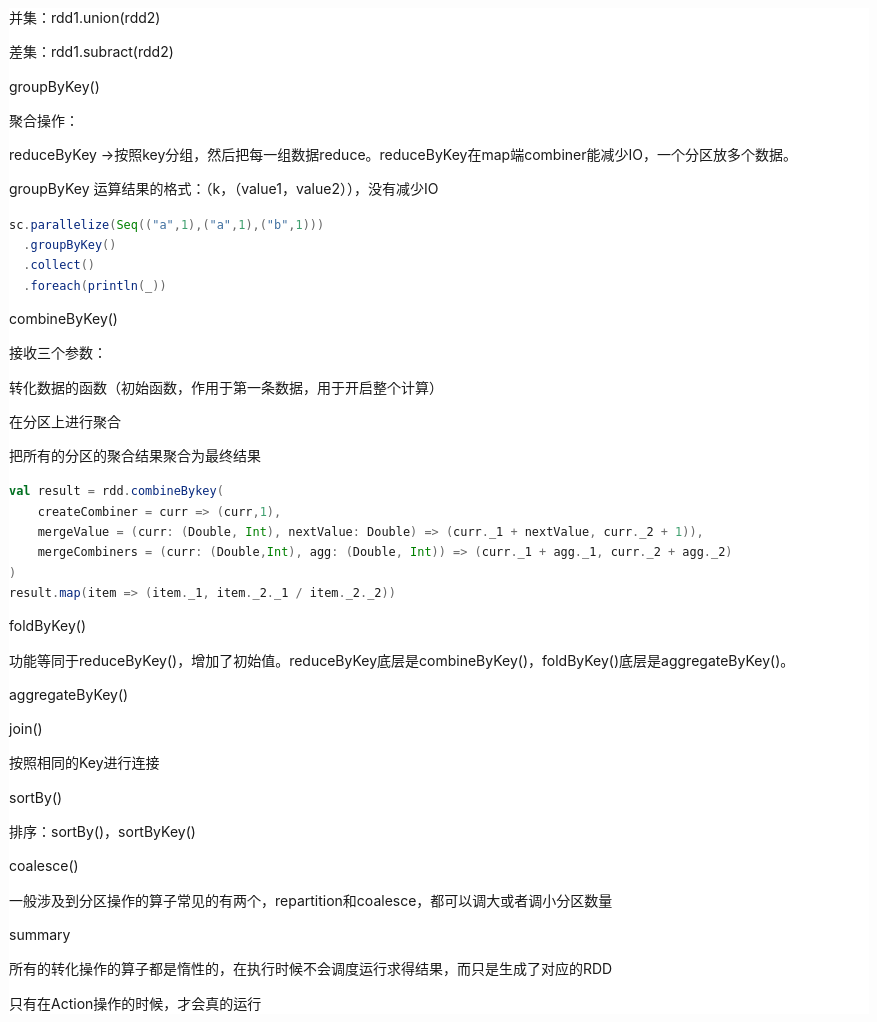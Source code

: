 并集：rdd1.union(rdd2)

差集：rdd1.subract(rdd2)

groupByKey() 

聚合操作：

reduceByKey ->按照key分组，然后把每一组数据reduce。reduceByKey在map端combiner能减少IO，一个分区放多个数据。

groupByKey 运算结果的格式：（k，（value1，value2）），没有减少IO

```scala
sc.parallelize(Seq(("a",1),("a",1),("b",1)))
  .groupByKey()
  .collect()
  .foreach(println(_))
```

combineByKey() 

接收三个参数：

转化数据的函数（初始函数，作用于第一条数据，用于开启整个计算）

在分区上进行聚合

把所有的分区的聚合结果聚合为最终结果

```scala
val result = rdd.combineBykey(
	createCombiner = curr => (curr,1), 
    mergeValue = (curr: (Double, Int), nextValue: Double) => (curr._1 + nextValue, curr._2 + 1)),
    mergeCombiners = (curr: (Double,Int), agg: (Double, Int)) => (curr._1 + agg._1, curr._2 + agg._2)
)
result.map(item => (item._1, item._2._1 / item._2._2))
```

foldByKey()

功能等同于reduceByKey()，增加了初始值。reduceByKey底层是combineByKey()，foldByKey()底层是aggregateByKey()。

aggregateByKey()

join()

按照相同的Key进行连接

sortBy()

排序：sortBy()，sortByKey()

coalesce()

一般涉及到分区操作的算子常见的有两个，repartition和coalesce，都可以调大或者调小分区数量

summary

所有的转化操作的算子都是惰性的，在执行时候不会调度运行求得结果，而只是生成了对应的RDD

只有在Action操作的时候，才会真的运行
